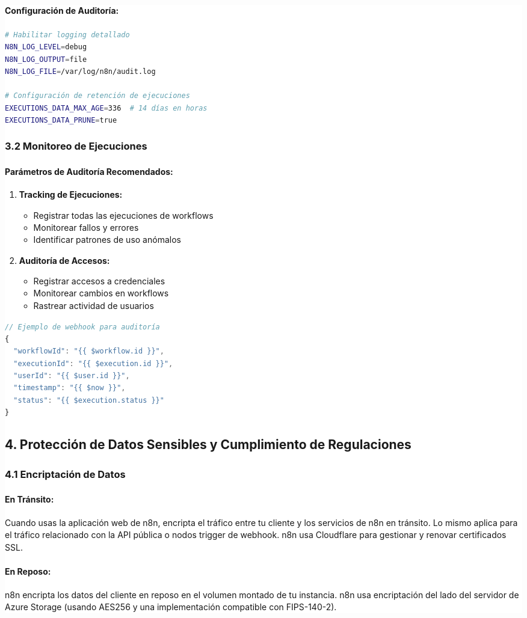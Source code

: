 #### **Configuración de Auditoría:**

```bash
# Habilitar logging detallado
N8N_LOG_LEVEL=debug
N8N_LOG_OUTPUT=file
N8N_LOG_FILE=/var/log/n8n/audit.log

# Configuración de retención de ejecuciones
EXECUTIONS_DATA_MAX_AGE=336  # 14 días en horas
EXECUTIONS_DATA_PRUNE=true
```

### 3.2 Monitoreo de Ejecuciones

#### **Parámetros de Auditoría Recomendados:**

1. **Tracking de Ejecuciones:**
   - Registrar todas las ejecuciones de workflows
   - Monitorear fallos y errores
   - Identificar patrones de uso anómalos

2. **Auditoría de Accesos:**
   - Registrar accesos a credenciales
   - Monitorear cambios en workflows
   - Rastrear actividad de usuarios

```javascript
// Ejemplo de webhook para auditoría
{
  "workflowId": "{{ $workflow.id }}",
  "executionId": "{{ $execution.id }}",
  "userId": "{{ $user.id }}",
  "timestamp": "{{ $now }}",
  "status": "{{ $execution.status }}"
}
```

## 4. Protección de Datos Sensibles y Cumplimiento de Regulaciones

### 4.1 Encriptación de Datos

#### **En Tránsito:**
Cuando usas la aplicación web de n8n, encripta el tráfico entre tu cliente y los servicios de n8n en tránsito. Lo mismo aplica para el tráfico relacionado con la API pública o nodos trigger de webhook. n8n usa Cloudflare para gestionar y renovar certificados SSL.

#### **En Reposo:**
n8n encripta los datos del cliente en reposo en el volumen montado de tu instancia. n8n usa encriptación del lado del servidor de Azure Storage (usando AES256 y una implementación compatible con FIPS-140-2).

